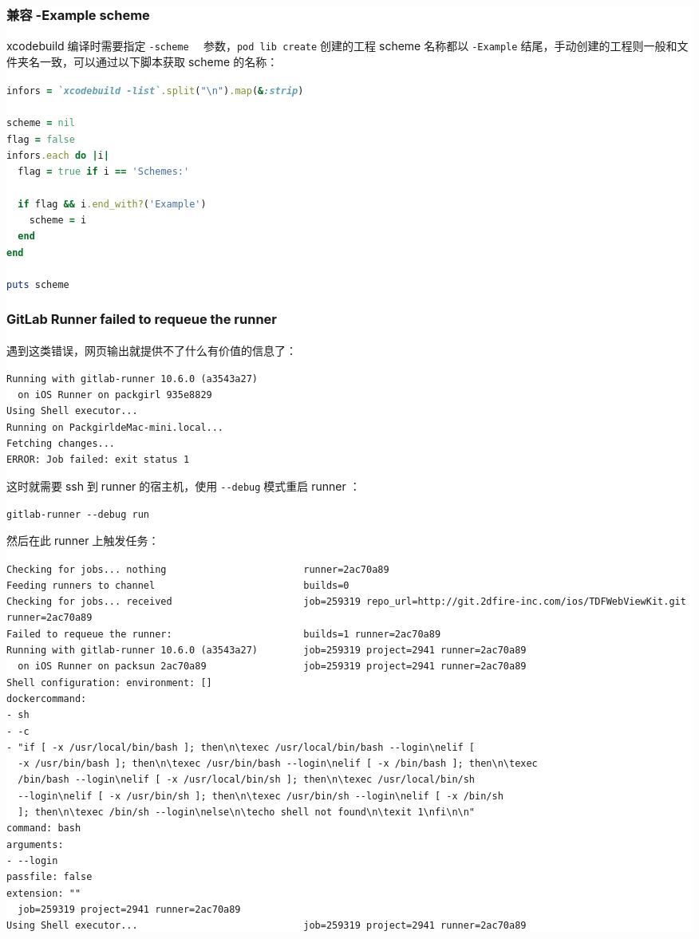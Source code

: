 

### 兼容 -Example scheme

xcodebuild 编译时需要指定 `-scheme  `  参数，`pod lib create` 创建的工程 scheme 名称都以 `-Example` 结尾，手动创建的工程则一般和文件夹名一致，可以通过以下脚本获取 scheme 的名称：



```ruby
infors = `xcodebuild -list`.split("\n").map(&:strip)

scheme = nil
flag = false
infors.each do |i|
  flag = true if i == 'Schemes:'

  if flag && i.end_with?('Example')
    scheme = i
  end
end

puts scheme
```

### GitLab Runner failed to requeue the runner

遇到这类错误，网页输出就提供不了什么有价值的信息了：

```
Running with gitlab-runner 10.6.0 (a3543a27)
  on iOS Runner on packgirl 935e8829
Using Shell executor...
Running on PackgirldeMac-mini.local...
Fetching changes...
ERROR: Job failed: exit status 1
```

这时就需要 ssh 到 runner 的宿主机，使用 `--debug` 模式重启 runner ：

```shell
gitlab-runner --debug run
```
然后在此 runner 上触发任务：
```
Checking for jobs... nothing                        runner=2ac70a89
Feeding runners to channel                          builds=0
Checking for jobs... received                       job=259319 repo_url=http://git.2dfire-inc.com/ios/TDFWebViewKit.git runner=2ac70a89
Failed to requeue the runner:                       builds=1 runner=2ac70a89
Running with gitlab-runner 10.6.0 (a3543a27)        job=259319 project=2941 runner=2ac70a89
  on iOS Runner on packsun 2ac70a89                 job=259319 project=2941 runner=2ac70a89
Shell configuration: environment: []
dockercommand:
- sh
- -c
- "if [ -x /usr/local/bin/bash ]; then\n\texec /usr/local/bin/bash --login\nelif [
  -x /usr/bin/bash ]; then\n\texec /usr/bin/bash --login\nelif [ -x /bin/bash ]; then\n\texec
  /bin/bash --login\nelif [ -x /usr/local/bin/sh ]; then\n\texec /usr/local/bin/sh
  --login\nelif [ -x /usr/bin/sh ]; then\n\texec /usr/bin/sh --login\nelif [ -x /bin/sh
  ]; then\n\texec /bin/sh --login\nelse\n\techo shell not found\n\texit 1\nfi\n\n"
command: bash
arguments:
- --login
passfile: false
extension: ""
  job=259319 project=2941 runner=2ac70a89
Using Shell executor...                             job=259319 project=2941 runner=2ac70a89
```

[false]: false
[true]: true